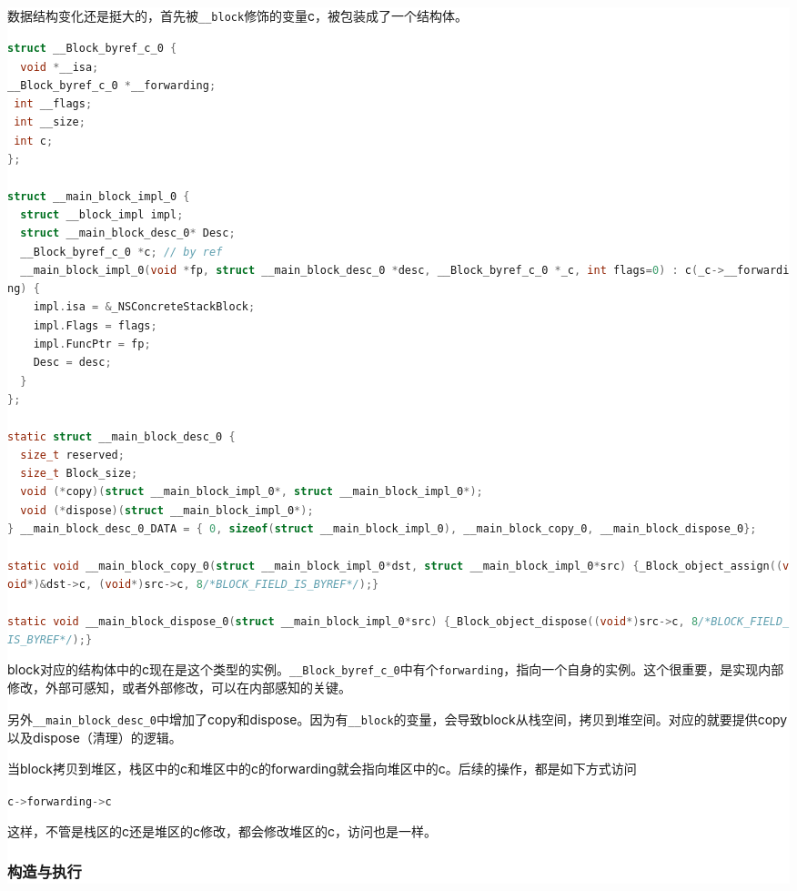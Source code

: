 数据结构变化还是挺大的，首先被`__block`修饰的变量c，被包装成了一个结构体。

```c
struct __Block_byref_c_0 {
  void *__isa;
__Block_byref_c_0 *__forwarding;
 int __flags;
 int __size;
 int c;
};

struct __main_block_impl_0 {
  struct __block_impl impl;
  struct __main_block_desc_0* Desc;
  __Block_byref_c_0 *c; // by ref
  __main_block_impl_0(void *fp, struct __main_block_desc_0 *desc, __Block_byref_c_0 *_c, int flags=0) : c(_c->__forwarding) {
    impl.isa = &_NSConcreteStackBlock;
    impl.Flags = flags;
    impl.FuncPtr = fp;
    Desc = desc;
  }
};

static struct __main_block_desc_0 {
  size_t reserved;
  size_t Block_size;
  void (*copy)(struct __main_block_impl_0*, struct __main_block_impl_0*);
  void (*dispose)(struct __main_block_impl_0*);
} __main_block_desc_0_DATA = { 0, sizeof(struct __main_block_impl_0), __main_block_copy_0, __main_block_dispose_0};

static void __main_block_copy_0(struct __main_block_impl_0*dst, struct __main_block_impl_0*src) {_Block_object_assign((void*)&dst->c, (void*)src->c, 8/*BLOCK_FIELD_IS_BYREF*/);}

static void __main_block_dispose_0(struct __main_block_impl_0*src) {_Block_object_dispose((void*)src->c, 8/*BLOCK_FIELD_IS_BYREF*/);}
```

block对应的结构体中的c现在是这个类型的实例。`__Block_byref_c_0`中有个`forwarding`，指向一个自身的实例。这个很重要，是实现内部修改，外部可感知，或者外部修改，可以在内部感知的关键。

另外`__main_block_desc_0`中增加了copy和dispose。因为有`__block`的变量，会导致block从栈空间，拷贝到堆空间。对应的就要提供copy以及dispose（清理）的逻辑。

当block拷贝到堆区，栈区中的c和堆区中的c的forwarding就会指向堆区中的c。后续的操作，都是如下方式访问

```c
c->forwarding->c
```

这样，不管是栈区的c还是堆区的c修改，都会修改堆区的c，访问也是一样。

### 构造与执行
